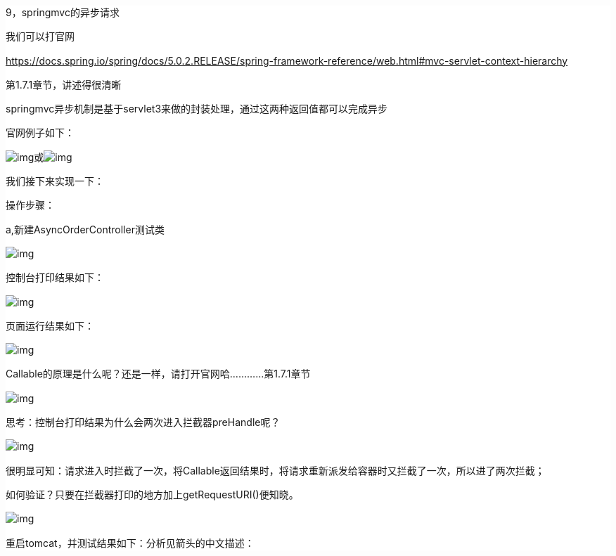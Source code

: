 
 

 

 

 

9，springmvc的异步请求

我们可以打官网

https://docs.spring.io/spring/docs/5.0.2.RELEASE/spring-framework-reference/web.html#mvc-servlet-context-hierarchy

第1.7.1章节，讲述得很清晰

springmvc异步机制是基于servlet3来做的封装处理，通过这两种返回值都可以完成异步

官网例子如下：

![img](http://ww4.sinaimg.cn/large/006tNc79ly1g4jpe36io1j30df05n3zd.jpg)或![img](http://ww4.sinaimg.cn/large/006tNc79ly1g4jpe15fqcj30g005idh5.jpg)

我们接下来实现一下：

操作步骤：

a,新建AsyncOrderController测试类 

![img](http://ww3.sinaimg.cn/large/006tNc79ly1g4jpe8a3ttj30ul0e7ag9.jpg) 

控制台打印结果如下：

![img](http://ww2.sinaimg.cn/large/006tNc79ly1g4jpean64dj30um03ctbi.jpg) 

 

页面运行结果如下：

![img](http://ww1.sinaimg.cn/large/006tNc79ly1g4jpeb1t65j30um03zq3q.jpg) 

 

Callable的原理是什么呢？还是一样，请打开官网哈…………第1.7.1章节

![img](http://ww3.sinaimg.cn/large/006tNc79ly1g4jpe0pzq0j30qe06paec.jpg) 

 

思考：控制台打印结果为什么会两次进入拦截器preHandle呢？

![img](http://ww1.sinaimg.cn/large/006tNc79ly1g4jpe98vzwj30um080tdc.jpg) 

很明显可知：请求进入时拦截了一次，将Callable返回结果时，将请求重新派发给容器时又拦截了一次，所以进了两次拦截；

 

如何验证？只要在拦截器打印的地方加上getRequestURI()便知晓。

![img](http://ww1.sinaimg.cn/large/006tNc79ly1g4jpea6mv1j30ul050dil.jpg) 

 

重启tomcat，并测试结果如下：分析见箭头的中文描述：
